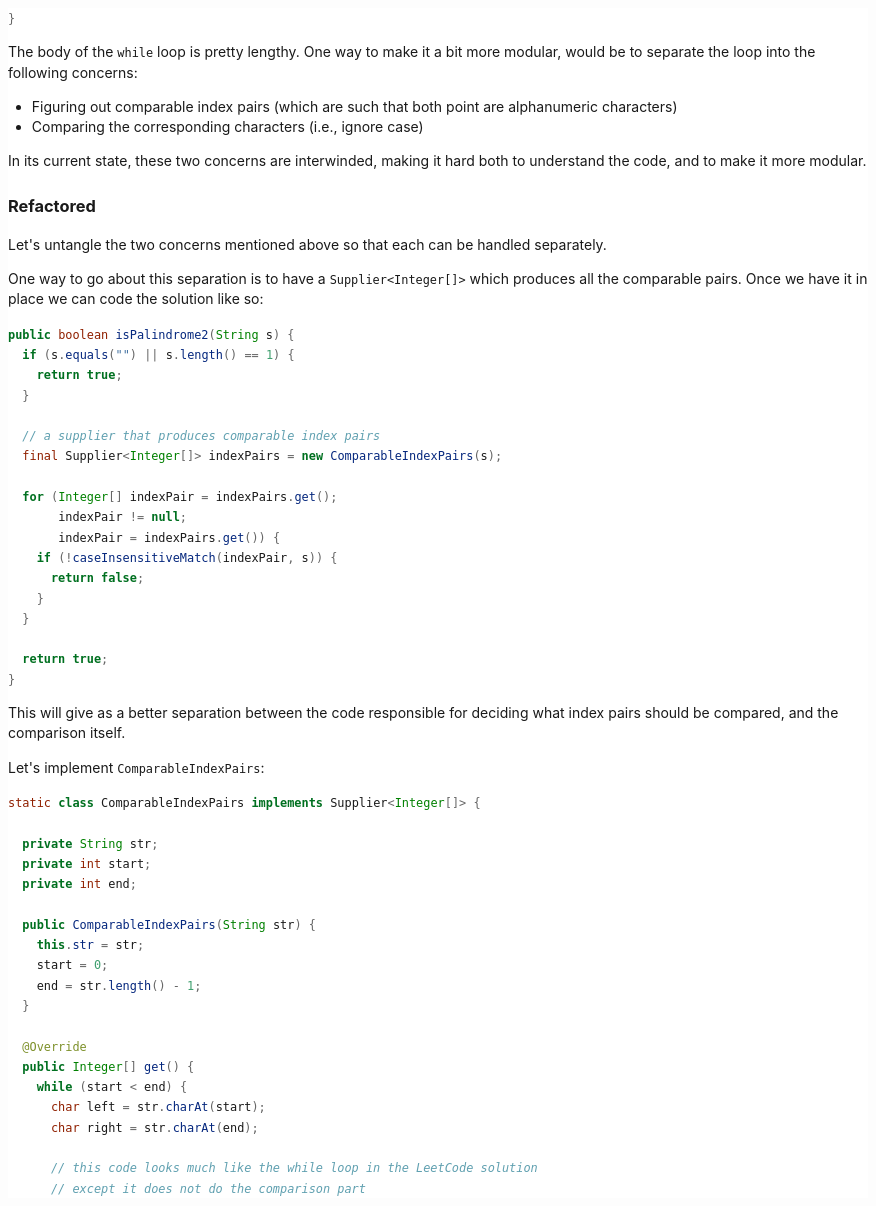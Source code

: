 ```java
}
```

The body of the `while` loop is pretty lengthy. One way to make it a bit more modular, would be to separate the loop into the following concerns:

* Figuring out comparable index pairs (which are such that both point are alphanumeric characters)
* Comparing the corresponding characters (i.e., ignore case)

In its current state, these two concerns are interwinded, making it hard both to understand the code, and to make it more modular.



### Refactored

Let's untangle the two concerns mentioned above so that each can be handled separately. 

One way to go about this separation is to have a `Supplier<Integer[]>` which produces all the comparable pairs. Once we have it in place we can code the solution like so:

```java
public boolean isPalindrome2(String s) {
  if (s.equals("") || s.length() == 1) {
    return true;
  }

  // a supplier that produces comparable index pairs
  final Supplier<Integer[]> indexPairs = new ComparableIndexPairs(s);

  for (Integer[] indexPair = indexPairs.get(); 
       indexPair != null; 
       indexPair = indexPairs.get()) {
    if (!caseInsensitiveMatch(indexPair, s)) {
      return false;
    }
  }
  
  return true;
}
```

This will give as a better separation between the code responsible for deciding what index pairs should be compared, and the comparison itself. 

Let's implement `ComparableIndexPairs`:

```java
static class ComparableIndexPairs implements Supplier<Integer[]> {

  private String str;
  private int start;
  private int end;

  public ComparableIndexPairs(String str) {
    this.str = str;
    start = 0;
    end = str.length() - 1;
  }
  
  @Override
  public Integer[] get() {
    while (start < end) {
      char left = str.charAt(start);
      char right = str.charAt(end);
      
      // this code looks much like the while loop in the LeetCode solution
      // except it does not do the comparison part
```